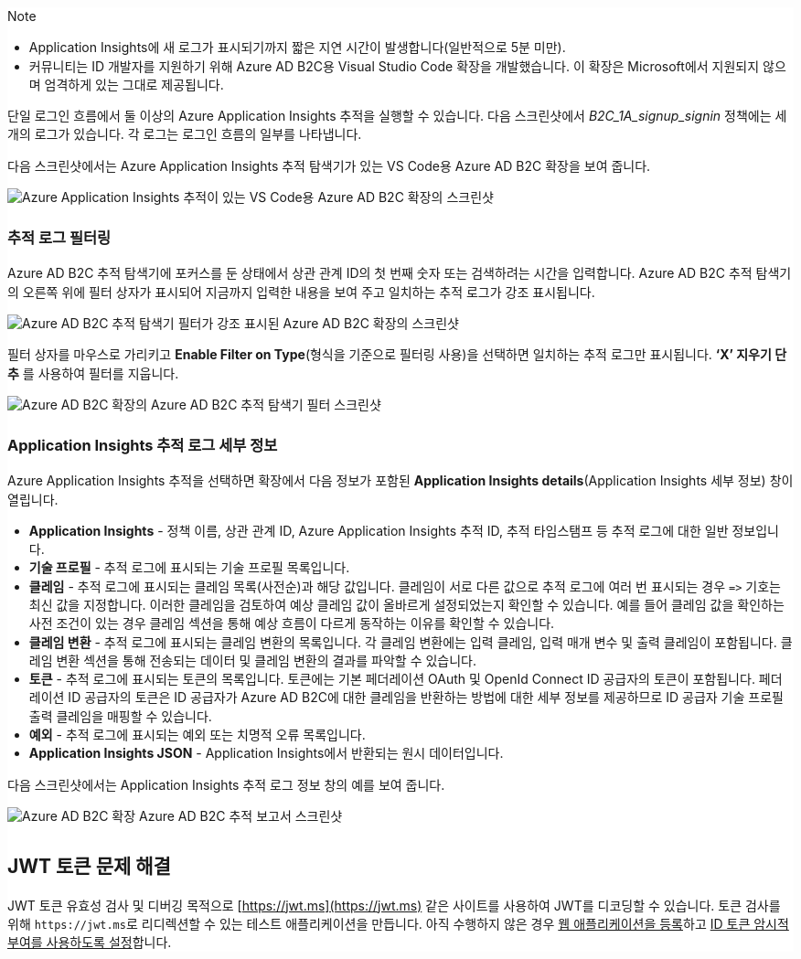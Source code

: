 > [!NOTE]
> - Application Insights에 새 로그가 표시되기까지 짧은 지연 시간이 발생합니다(일반적으로 5분 미만).
> - 커뮤니티는 ID 개발자를 지원하기 위해 Azure AD B2C용 Visual Studio Code 확장을 개발했습니다. 이 확장은 Microsoft에서 지원되지 않으며 엄격하게 있는 그대로 제공됩니다.

단일 로그인 흐름에서 둘 이상의 Azure Application Insights 추적을 실행할 수 있습니다. 다음 스크린샷에서 *B2C_1A_signup_signin* 정책에는 세 개의 로그가 있습니다. 각 로그는 로그인 흐름의 일부를 나타냅니다.

다음 스크린샷에서는 Azure Application Insights 추적 탐색기가 있는 VS Code용 Azure AD B2C 확장을 보여 줍니다.

![Azure Application Insights 추적이 있는 VS Code용 Azure AD B2C 확장의 스크린샷](./media/troubleshoot-custom-policies/vscode-extension-application-insights-trace.png)

### <a name="filter-the-trace-log"></a>추적 로그 필터링

Azure AD B2C 추적 탐색기에 포커스를 둔 상태에서 상관 관계 ID의 첫 번째 숫자 또는 검색하려는 시간을 입력합니다. Azure AD B2C 추적 탐색기의 오른쪽 위에 필터 상자가 표시되어 지금까지 입력한 내용을 보여 주고 일치하는 추적 로그가 강조 표시됩니다.  

![Azure AD B2C 추적 탐색기 필터가 강조 표시된 Azure AD B2C 확장의 스크린샷](./media/troubleshoot-custom-policies/vscode-extension-application-insights-highlight.png)

필터 상자를 마우스로 가리키고 **Enable Filter on Type**(형식을 기준으로 필터링 사용)을 선택하면 일치하는 추적 로그만 표시됩니다. **‘X’ 지우기 단추** 를 사용하여 필터를 지웁니다.

![Azure AD B2C 확장의 Azure AD B2C 추적 탐색기 필터 스크린샷](./media/troubleshoot-custom-policies/vscode-extension-application-insights-filter.png)

### <a name="application-insights-trace-log-details"></a>Application Insights 추적 로그 세부 정보

Azure Application Insights 추적을 선택하면 확장에서 다음 정보가 포함된 **Application Insights details**(Application Insights 세부 정보) 창이 열립니다.

- **Application Insights** - 정책 이름, 상관 관계 ID, Azure Application Insights 추적 ID, 추적 타임스탬프 등 추적 로그에 대한 일반 정보입니다.
- **기술 프로필** - 추적 로그에 표시되는 기술 프로필 목록입니다.
- **클레임** - 추적 로그에 표시되는 클레임 목록(사전순)과 해당 값입니다. 클레임이 서로 다른 값으로 추적 로그에 여러 번 표시되는 경우 `=>` 기호는 최신 값을 지정합니다. 이러한 클레임을 검토하여 예상 클레임 값이 올바르게 설정되었는지 확인할 수 있습니다. 예를 들어 클레임 값을 확인하는 사전 조건이 있는 경우 클레임 섹션을 통해 예상 흐름이 다르게 동작하는 이유를 확인할 수 있습니다.
- **클레임 변환** - 추적 로그에 표시되는 클레임 변환의 목록입니다. 각 클레임 변환에는 입력 클레임, 입력 매개 변수 및 출력 클레임이 포함됩니다. 클레임 변환 섹션을 통해 전송되는 데이터 및 클레임 변환의 결과를 파악할 수 있습니다.
- **토큰** - 추적 로그에 표시되는 토큰의 목록입니다. 토큰에는 기본 페더레이션 OAuth 및 OpenId Connect ID 공급자의 토큰이 포함됩니다. 페더레이션 ID 공급자의 토큰은 ID 공급자가 Azure AD B2C에 대한 클레임을 반환하는 방법에 대한 세부 정보를 제공하므로 ID 공급자 기술 프로필 출력 클레임을 매핑할 수 있습니다. 
- **예외** - 추적 로그에 표시되는 예외 또는 치명적 오류 목록입니다.
- **Application Insights JSON** - Application Insights에서 반환되는 원시 데이터입니다.

다음 스크린샷에서는 Application Insights 추적 로그 정보 창의 예를 보여 줍니다.  

![Azure AD B2C 확장 Azure AD B2C 추적 보고서 스크린샷](./media/troubleshoot-custom-policies/vscode-extension-application-insights-report.png)

## <a name="troubleshoot-jwt-tokens"></a>JWT 토큰 문제 해결

JWT 토큰 유효성 검사 및 디버깅 목적으로 [https://jwt.ms](https://jwt.ms) 같은 사이트를 사용하여 JWT를 디코딩할 수 있습니다. 토큰 검사를 위해 `https://jwt.ms`로 리디렉션할 수 있는 테스트 애플리케이션을 만듭니다. 아직 수행하지 않은 경우 [웹 애플리케이션을 등록](tutorial-register-applications.md)하고 [ID 토큰 암시적 부여를 사용하도록 설정](tutorial-register-applications.md#enable-id-token-implicit-grant)합니다. 
